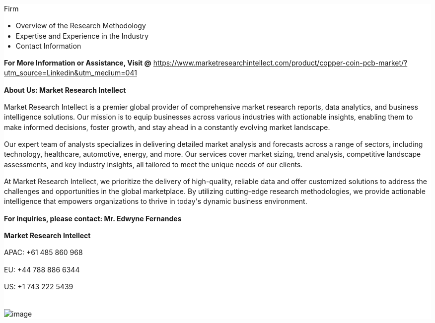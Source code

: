 Firm</strong></p><ul><li>Overview of the Research Methodology</li><li>Expertise and Experience in the Industry</li><li>Contact Information</li></ul></div><div class="article-main__content" data-test-id="publishing-text-block"><p><span class="font-[700]"><strong>For More Information or Assistance, Visit @</strong>&nbsp;<a href="https://www.marketresearchintellect.com/product/copper-coin-pcb-market/?utm_source=Linkedin&utm_medium=041">https://www.marketresearchintellect.com/product/copper-coin-pcb-market/?utm_source=Linkedin&utm_medium=041</a></span></p><p><strong>About Us: Market Research Intellect</strong></p><p>Market Research Intellect is a premier global provider of comprehensive market research reports, data analytics, and business intelligence solutions. Our mission is to equip businesses across various industries with actionable insights, enabling them to make informed decisions, foster growth, and stay ahead in a constantly evolving market landscape.</p><p>Our expert team of analysts specializes in delivering detailed market analysis and forecasts across a range of sectors, including technology, healthcare, automotive, energy, and more. Our services cover market sizing, trend analysis, competitive landscape assessments, and key industry insights, all tailored to meet the unique needs of our clients.</p><p>At Market Research Intellect, we prioritize the delivery of high-quality, reliable data and offer customized solutions to address the challenges and opportunities in the global marketplace. By utilizing cutting-edge research methodologies, we provide actionable intelligence that empowers organizations to thrive in today's dynamic business environment.</p><p><strong>For inquiries, please contact: Mr. Edwyne Fernandes</strong></p><p><strong>Market Research Intellect</strong></p><p>APAC: +61 485 860 968</p><p>EU: +44 788 886 6344</p><p>US: +1 743 222 5439</p></div><div class="article-main__content" data-test-id="publishing-text-block">&nbsp;</div>
![image](https://github.com/user-attachments/assets/7e428b97-1136-4dee-aa3a-3a57cf333720)
